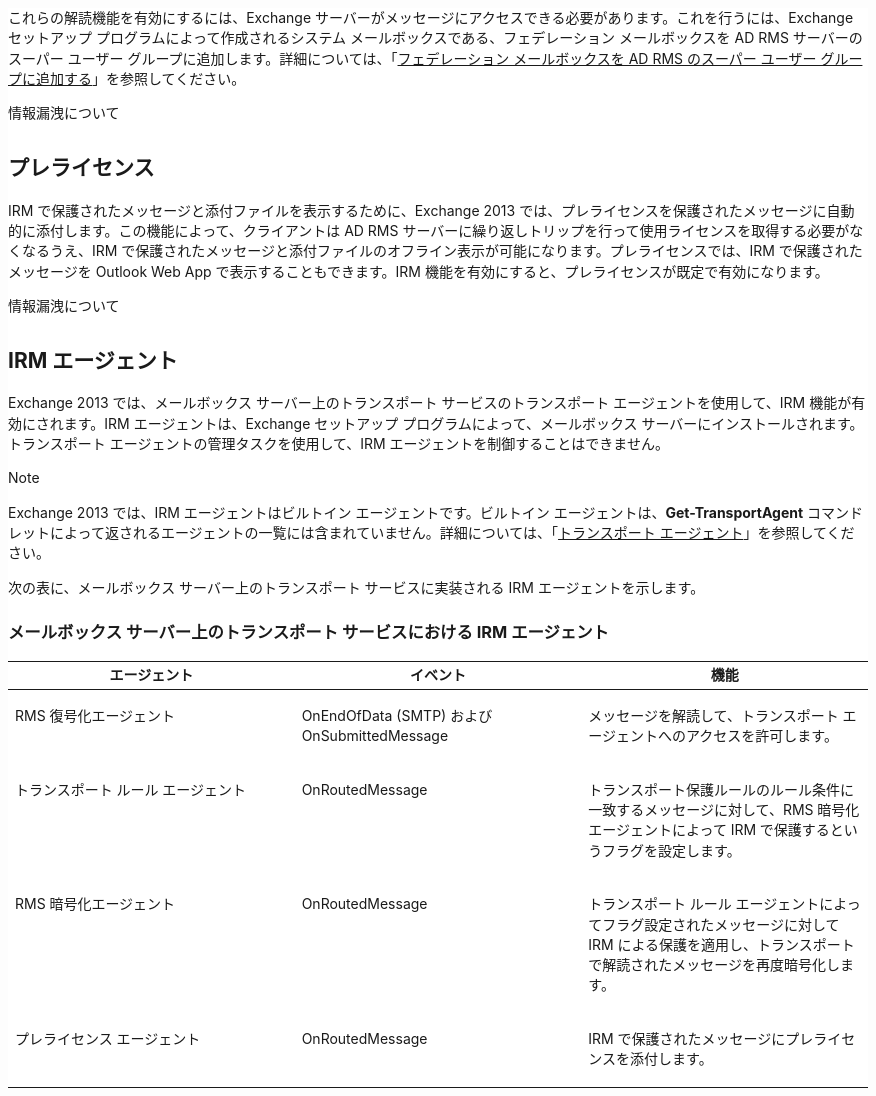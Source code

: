 

これらの解読機能を有効にするには、Exchange サーバーがメッセージにアクセスできる必要があります。これを行うには、Exchange セットアップ プログラムによって作成されるシステム メールボックスである、フェデレーション メールボックスを AD RMS サーバーのスーパー ユーザー グループに追加します。詳細については、「[フェデレーション メールボックスを AD RMS のスーパー ユーザー グループに追加する](add-the-federation-mailbox-to-the-ad-rms-super-users-group-exchange-2013-help.md)」を参照してください。

情報漏洩について

## プレライセンス

IRM で保護されたメッセージと添付ファイルを表示するために、Exchange 2013 では、プレライセンスを保護されたメッセージに自動的に添付します。この機能によって、クライアントは AD RMS サーバーに繰り返しトリップを行って使用ライセンスを取得する必要がなくなるうえ、IRM で保護されたメッセージと添付ファイルのオフライン表示が可能になります。プレライセンスでは、IRM で保護されたメッセージを Outlook Web App で表示することもできます。IRM 機能を有効にすると、プレライセンスが既定で有効になります。

情報漏洩について

## IRM エージェント

Exchange 2013 では、メールボックス サーバー上のトランスポート サービスのトランスポート エージェントを使用して、IRM 機能が有効にされます。IRM エージェントは、Exchange セットアップ プログラムによって、メールボックス サーバーにインストールされます。トランスポート エージェントの管理タスクを使用して、IRM エージェントを制御することはできません。


> [!NOTE]
> Exchange 2013 では、IRM エージェントはビルトイン エージェントです。ビルトイン エージェントは、<STRONG>Get-TransportAgent</STRONG> コマンドレットによって返されるエージェントの一覧には含まれていません。詳細については、「<A href="transport-agents-exchange-2013-help.md">トランスポート エージェント</A>」を参照してください。



次の表に、メールボックス サーバー上のトランスポート サービスに実装される IRM エージェントを示します。

### メールボックス サーバー上のトランスポート サービスにおける IRM エージェント

<table>
<colgroup>
<col style="width: 33%" />
<col style="width: 33%" />
<col style="width: 33%" />
</colgroup>
<thead>
<tr class="header">
<th>エージェント</th>
<th>イベント</th>
<th>機能</th>
</tr>
</thead>
<tbody>
<tr class="odd">
<td><p>RMS 復号化エージェント</p></td>
<td><p>OnEndOfData (SMTP) および OnSubmittedMessage</p></td>
<td><p>メッセージを解読して、トランスポート エージェントへのアクセスを許可します。</p></td>
</tr>
<tr class="even">
<td><p>トランスポート ルール エージェント</p></td>
<td><p>OnRoutedMessage</p></td>
<td><p>トランスポート保護ルールのルール条件に一致するメッセージに対して、RMS 暗号化エージェントによって IRM で保護するというフラグを設定します。</p></td>
</tr>
<tr class="odd">
<td><p>RMS 暗号化エージェント</p></td>
<td><p>OnRoutedMessage</p></td>
<td><p>トランスポート ルール エージェントによってフラグ設定されたメッセージに対して IRM による保護を適用し、トランスポートで解読されたメッセージを再度暗号化します。</p></td>
</tr>
<tr class="even">
<td><p>プレライセンス エージェント</p></td>
<td><p>OnRoutedMessage</p></td>
<td><p>IRM で保護されたメッセージにプレライセンスを添付します。</p></td>